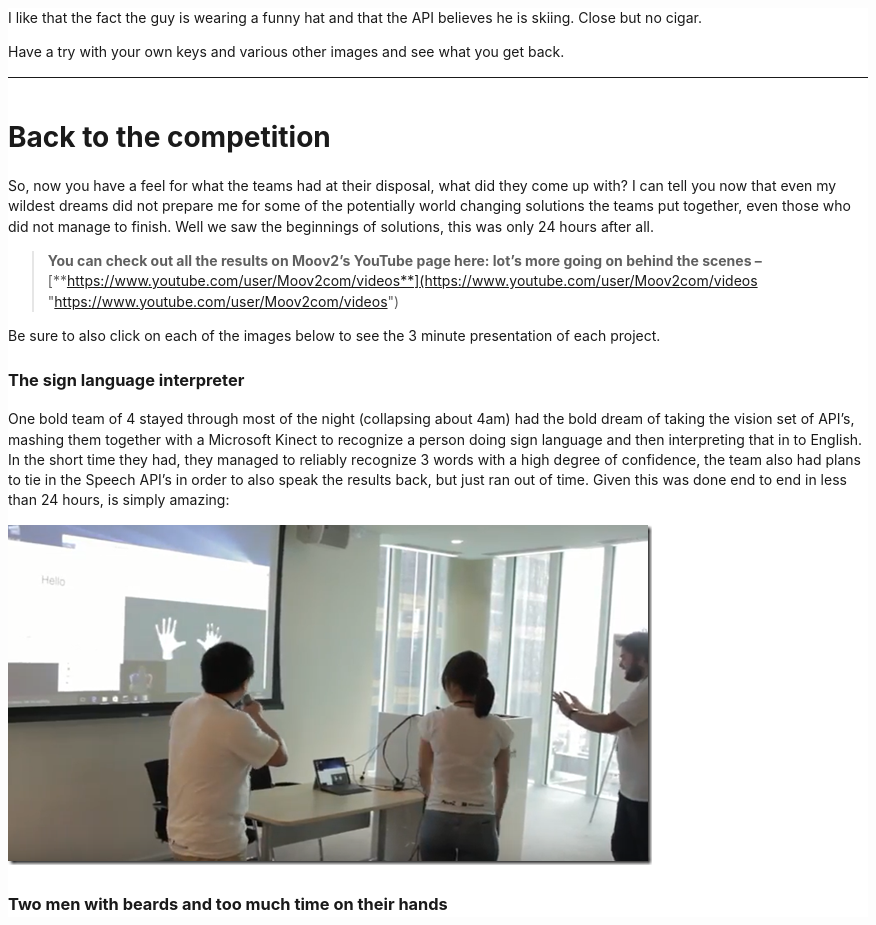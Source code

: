 I like that the fact the guy is wearing a funny hat and that the API believes he is skiing. Close but no cigar.

Have a try with your own keys and various other images and see what you get back.

* * *

# Back to the competition

So, now you have a feel for what the teams had at their disposal, what did they come up with?  I can tell you now that even my wildest dreams did not prepare me for some of the potentially world changing solutions the teams put together, even those who did not manage to finish.  Well we saw the beginnings of solutions, this was only 24 hours after all.

> **You can check out all the results on Moov2’s YouTube page here: lot’s more going on behind the scenes –** [**https://www.youtube.com/user/Moov2com/videos**](https://www.youtube.com/user/Moov2com/videos "https://www.youtube.com/user/Moov2com/videos")

Be sure to also click on each of the images below to see the 3 minute presentation of each project.

 

### The sign language interpreter

One bold team of 4 stayed through most of the night (collapsing about 4am) had the bold dream of taking the vision set of API’s, mashing them together with a Microsoft Kinect to recognize a person doing sign language and then interpreting that in to English. In the short time they had, they managed to reliably recognize 3 words with a high degree of confidence, the team also had plans to tie in the Speech API’s in order to also speak the results back, but just ran out of time.  Given this was done end to end in less than 24 hours, is simply amazing:

[![image](/assets/img/wordpress/2016/07/image-11.png "image")](https://www.youtube.com/watch?v=5kI0jVdOBqg)

 

### Two men with beards and too much time on their hands
